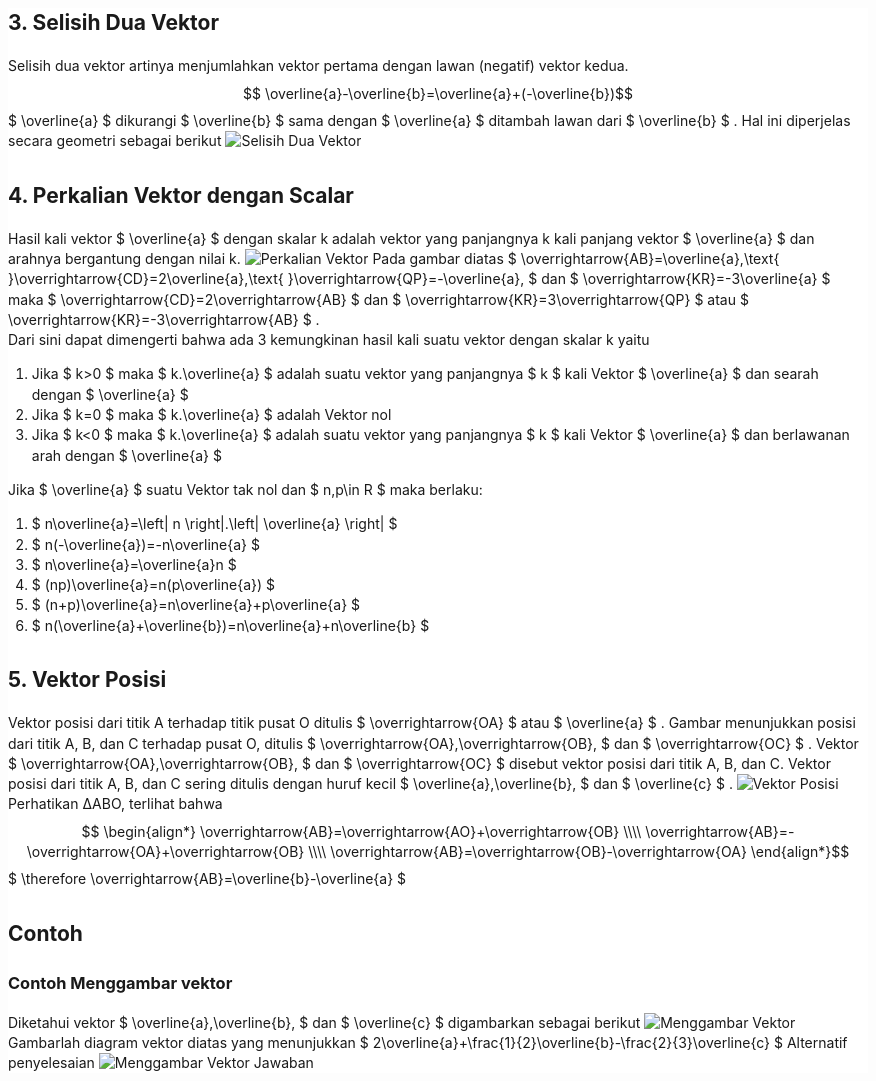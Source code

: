 ## 3. Selisih Dua Vektor
Selisih dua vektor artinya menjumlahkan vektor pertama dengan lawan (negatif) vektor kedua.
$$ \overline{a}-\overline{b}=\overline{a}+(-\overline{b})$$ 
 $ \overline{a} $  dikurangi  $ \overline{b} $  sama dengan  $ \overline{a} $  ditambah lawan dari  $ \overline{b} $ . Hal ini diperjelas secara geometri sebagai berikut 
![Selisih Dua Vektor](/images/matsma/vektor/pengurangan-vektor.jpg)

## 4. Perkalian Vektor dengan Scalar
Hasil kali vektor  $ \overline{a} $  dengan skalar k adalah vektor yang panjangnya k kali panjang vektor   $ \overline{a} $  dan arahnya bergantung dengan nilai k.
![Perkalian Vektor](/images/matsma/vektor/perkalian-vektor-skalar.jpg)
Pada gambar diatas  $ \overrightarrow{AB}=\overline{a},\text{ }\overrightarrow{CD}=2\overline{a},\text{ }\overrightarrow{QP}=-\overline{a}, $ dan  $ \overrightarrow{KR}=-3\overline{a} $ maka  $ \overrightarrow{CD}=2\overrightarrow{AB} $ dan  $ \overrightarrow{KR}=3\overrightarrow{QP} $  atau  $ \overrightarrow{KR}=-3\overrightarrow{AB} $ .  
Dari sini dapat dimengerti bahwa ada 3 kemungkinan hasil kali suatu vektor dengan skalar k yaitu
1. Jika  $ k>0 $ maka  $ k.\overline{a} $  adalah suatu vektor yang panjangnya  $ k $  kali Vektor  $ \overline{a} $ dan searah dengan  $ \overline{a} $ 
2. Jika  $ k=0 $ maka  $ k.\overline{a} $  adalah Vektor nol
3. Jika  $ k<0 $ maka  $ k.\overline{a} $  adalah suatu vektor yang panjangnya  $ k $  kali Vektor  $ \overline{a} $ dan berlawanan arah dengan  $ \overline{a} $ 

Jika  $ \overline{a} $  suatu Vektor tak nol dan  $ n,p\in R $  maka berlaku:
1.  $ n\overline{a}=\left| n \right|.\left| \overline{a} \right| $ 
2.  $ n(-\overline{a})=-n\overline{a} $ 
3.  $ n\overline{a}=\overline{a}n $ 
4.  $ (np)\overline{a}=n(p\overline{a}) $ 
5.  $ (n+p)\overline{a}=n\overline{a}+p\overline{a} $ 
6.  $ n(\overline{a}+\overline{b})=n\overline{a}+n\overline{b} $ 
## 5. Vektor Posisi
Vektor posisi dari titik A terhadap titik pusat O ditulis  $ \overrightarrow{OA} $ atau  $ \overline{a} $ . Gambar menunjukkan posisi dari titik A, B, dan C terhadap pusat O, ditulis  $ \overrightarrow{OA},\overrightarrow{OB}, $ dan  $ \overrightarrow{OC} $ . Vektor  $ \overrightarrow{OA},\overrightarrow{OB}, $ dan  $ \overrightarrow{OC} $ disebut vektor posisi dari titik A, B, dan C. Vektor posisi dari titik A, B, dan C sering ditulis dengan huruf kecil  $ \overline{a},\overline{b}, $ dan  $ \overline{c} $ .
![Vektor Posisi](/images/matsma/vektor/vektor-posisi.jpg)
Perhatikan ∆ABO, terlihat bahwa 
$$ \begin{align*}
\overrightarrow{AB}=\overrightarrow{AO}+\overrightarrow{OB} \\\\ \overrightarrow{AB}=-\overrightarrow{OA}+\overrightarrow{OB} \\\\ \overrightarrow{AB}=\overrightarrow{OB}-\overrightarrow{OA} \end{align*}$$ 
 $ \therefore \overrightarrow{AB}=\overline{b}-\overline{a} $ 


## Contoh 
### Contoh Menggambar vektor
Diketahui vektor  $ \overline{a},\overline{b}, $ dan  $ \overline{c} $ digambarkan sebagai berikut
![Menggambar Vektor](/images/matsma/vektor/menggambar-vektor.jpg)
Gambarlah diagram vektor diatas yang menunjukkan  $ 2\overline{a}+\frac{1}{2}\overline{b}-\frac{2}{3}\overline{c} $ 
Alternatif penyelesaian
![Menggambar Vektor Jawaban](/images/matsma/vektor/menggambar-vektor-jawab.jpg) 
